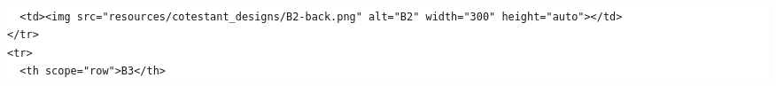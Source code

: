       <td><img src="resources/cotestant_designs/B2-back.png" alt="B2" width="300" height="auto"></td>
    </tr>
    <tr>
      <th scope="row">B3</th>